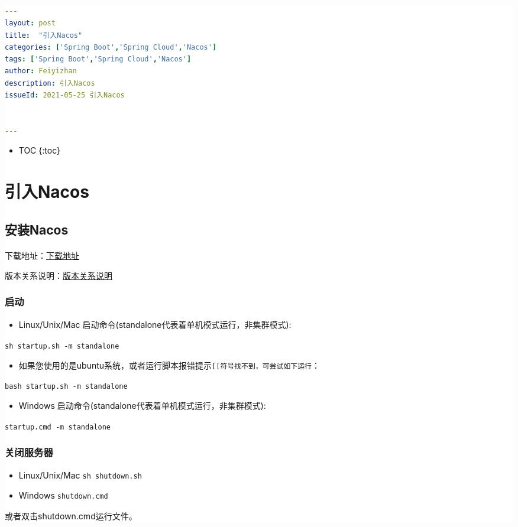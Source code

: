 ```yaml
---
layout: post
title:  "引入Nacos"
categories: ['Spring Boot','Spring Cloud','Nacos']
tags: ['Spring Boot','Spring Cloud','Nacos'] 
author: Feiyizhan
description: 引入Nacos
issueId: 2021-05-25 引入Nacos


---
```

* TOC
{:toc}


# 引入Nacos

## 安装Nacos


下载地址：[下载地址](https://github.com/alibaba/nacos/releases/tag/2.0.1)

版本关系说明：[版本关系说明](https://github.com/alibaba/spring-cloud-alibaba/wiki/%E7%89%88%E6%9C%AC%E8%AF%B4%E6%98%8E#%E6%AF%95%E4%B8%9A%E7%89%88%E6%9C%AC%E4%BE%9D%E8%B5%96%E5%85%B3%E7%B3%BB%E6%8E%A8%E8%8D%90%E4%BD%BF%E7%94%A8)


### 启动

- Linux/Unix/Mac
启动命令(standalone代表着单机模式运行，非集群模式):

`sh startup.sh -m standalone`

- 如果您使用的是ubuntu系统，或者运行脚本报错提示`[[符号找不到，可尝试如下运行`：

`bash startup.sh -m standalone`

- Windows
启动命令(standalone代表着单机模式运行，非集群模式):

`startup.cmd -m standalone`



### 关闭服务器

- Linux/Unix/Mac
`sh shutdown.sh`

- Windows
`shutdown.cmd`

或者双击shutdown.cmd运行文件。

